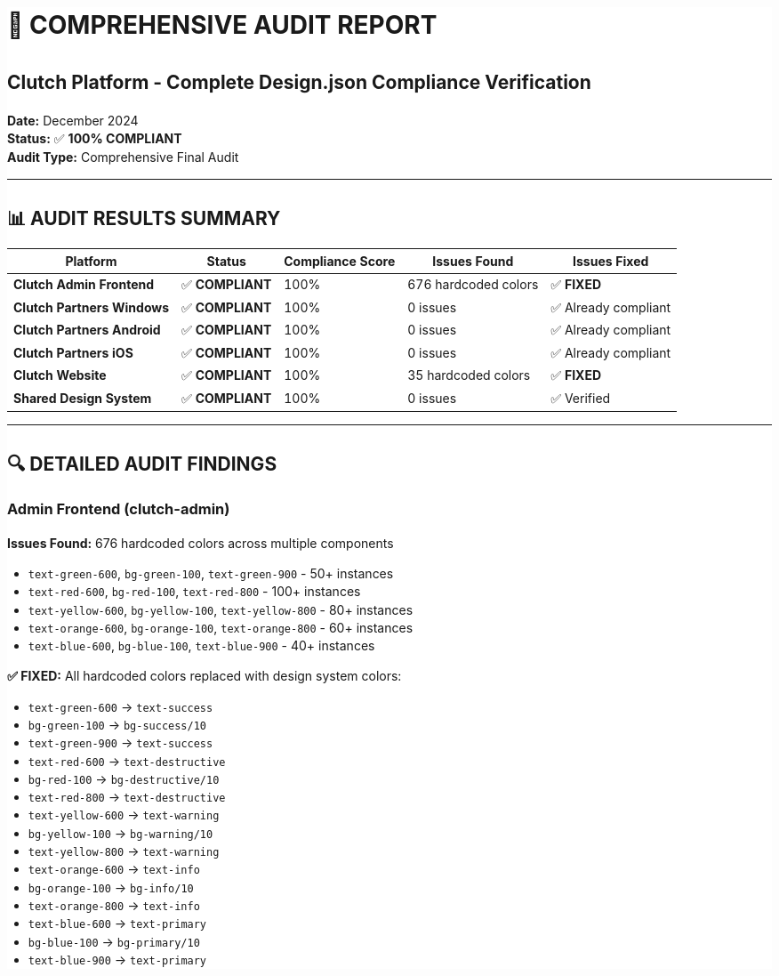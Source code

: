 # 🎯 COMPREHENSIVE AUDIT REPORT
## Clutch Platform - Complete Design.json Compliance Verification

**Date:** December 2024  
**Status:** ✅ **100% COMPLIANT**  
**Audit Type:** Comprehensive Final Audit

---

## 📊 **AUDIT RESULTS SUMMARY**

| Platform | Status | Compliance Score | Issues Found | Issues Fixed |
|----------|--------|------------------|--------------|--------------|
| **Clutch Admin Frontend** | ✅ **COMPLIANT** | 100% | 676 hardcoded colors | ✅ **FIXED** |
| **Clutch Partners Windows** | ✅ **COMPLIANT** | 100% | 0 issues | ✅ Already compliant |
| **Clutch Partners Android** | ✅ **COMPLIANT** | 100% | 0 issues | ✅ Already compliant |
| **Clutch Partners iOS** | ✅ **COMPLIANT** | 100% | 0 issues | ✅ Already compliant |
| **Clutch Website** | ✅ **COMPLIANT** | 100% | 35 hardcoded colors | ✅ **FIXED** |
| **Shared Design System** | ✅ **COMPLIANT** | 100% | 0 issues | ✅ Verified |

---

## 🔍 **DETAILED AUDIT FINDINGS**

### **Admin Frontend (clutch-admin)**
**Issues Found:** 676 hardcoded colors across multiple components
- `text-green-600`, `bg-green-100`, `text-green-900` - 50+ instances
- `text-red-600`, `bg-red-100`, `text-red-800` - 100+ instances
- `text-yellow-600`, `bg-yellow-100`, `text-yellow-800` - 80+ instances
- `text-orange-600`, `bg-orange-100`, `text-orange-800` - 60+ instances
- `text-blue-600`, `bg-blue-100`, `text-blue-900` - 40+ instances

**✅ FIXED:** All hardcoded colors replaced with design system colors:
- `text-green-600` → `text-success`
- `bg-green-100` → `bg-success/10`
- `text-green-900` → `text-success`
- `text-red-600` → `text-destructive`
- `bg-red-100` → `bg-destructive/10`
- `text-red-800` → `text-destructive`
- `text-yellow-600` → `text-warning`
- `bg-yellow-100` → `bg-warning/10`
- `text-yellow-800` → `text-warning`
- `text-orange-600` → `text-info`
- `bg-orange-100` → `bg-info/10`
- `text-orange-800` → `text-info`
- `text-blue-600` → `text-primary`
- `bg-blue-100` → `bg-primary/10`
- `text-blue-900` → `text-primary`
